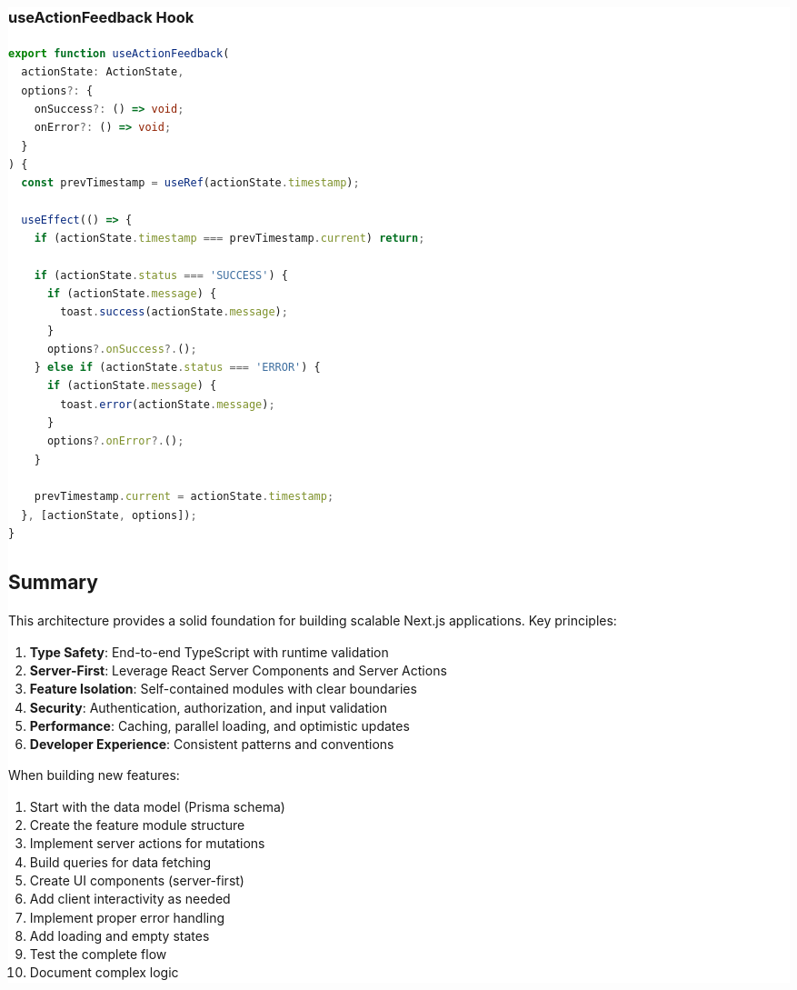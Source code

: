 ### useActionFeedback Hook

```typescript
export function useActionFeedback(
  actionState: ActionState,
  options?: {
    onSuccess?: () => void;
    onError?: () => void;
  }
) {
  const prevTimestamp = useRef(actionState.timestamp);

  useEffect(() => {
    if (actionState.timestamp === prevTimestamp.current) return;

    if (actionState.status === 'SUCCESS') {
      if (actionState.message) {
        toast.success(actionState.message);
      }
      options?.onSuccess?.();
    } else if (actionState.status === 'ERROR') {
      if (actionState.message) {
        toast.error(actionState.message);
      }
      options?.onError?.();
    }

    prevTimestamp.current = actionState.timestamp;
  }, [actionState, options]);
}
```

## Summary

This architecture provides a solid foundation for building scalable Next.js applications. Key principles:

1. **Type Safety**: End-to-end TypeScript with runtime validation
2. **Server-First**: Leverage React Server Components and Server Actions
3. **Feature Isolation**: Self-contained modules with clear boundaries
4. **Security**: Authentication, authorization, and input validation
5. **Performance**: Caching, parallel loading, and optimistic updates
6. **Developer Experience**: Consistent patterns and conventions

When building new features:

1. Start with the data model (Prisma schema)
2. Create the feature module structure
3. Implement server actions for mutations
4. Build queries for data fetching
5. Create UI components (server-first)
6. Add client interactivity as needed
7. Implement proper error handling
8. Add loading and empty states
9. Test the complete flow
10. Document complex logic
